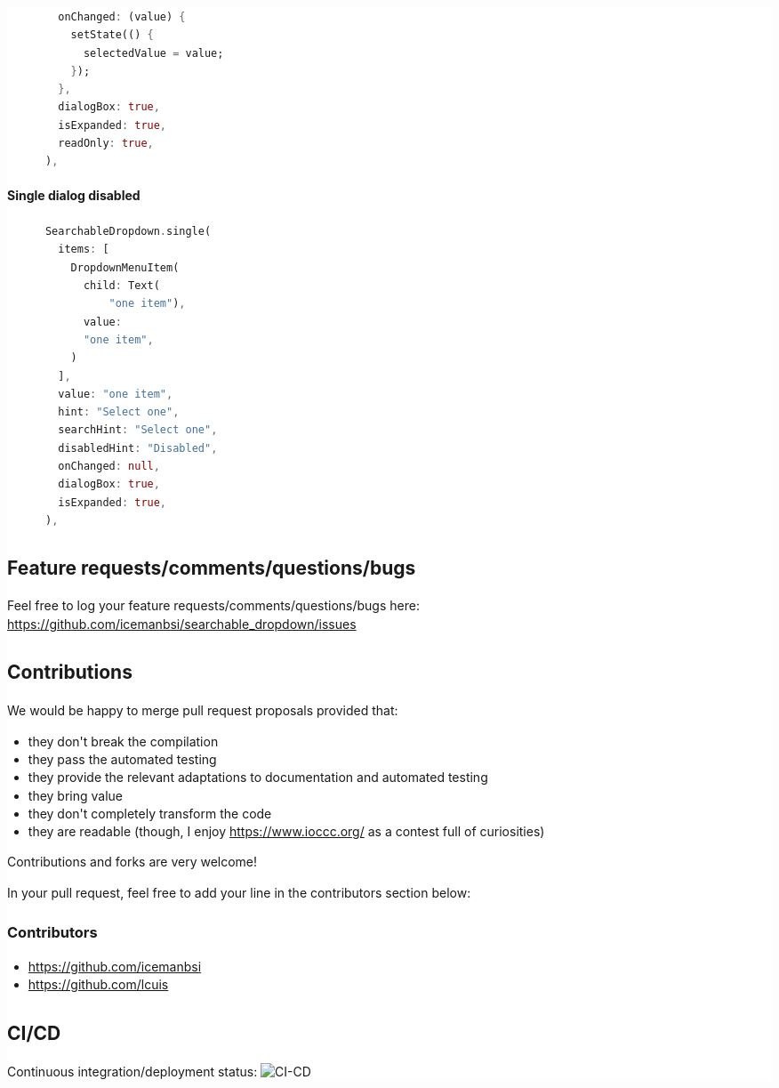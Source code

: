 ```dart
        onChanged: (value) {
          setState(() {
            selectedValue = value;
          });
        },
        dialogBox: true,
        isExpanded: true,
        readOnly: true,
      ),
```
#### Single dialog disabled
```dart
      SearchableDropdown.single(
        items: [
          DropdownMenuItem(
            child: Text(
                "one item"),
            value:
            "one item",
          )
        ],
        value: "one item",
        hint: "Select one",
        searchHint: "Select one",
        disabledHint: "Disabled",
        onChanged: null,
        dialogBox: true,
        isExpanded: true,
      ),
```

## Feature requests/comments/questions/bugs

Feel free to log your feature requests/comments/questions/bugs here:
https://github.com/icemanbsi/searchable_dropdown/issues

## Contributions

We would be happy to merge pull request proposals provided that:
* they don't break the compilation
* they pass the automated testing
* they provide the relevant adaptations to documentation and automated testing
* they bring value
* they don't completely transform the code
* they are readable (though, I enjoy https://www.ioccc.org/ as a contest full of curiosities)

Contributions and forks are very welcome!

In your pull request, feel free to add your line in the contributors section below:

### Contributors
* https://github.com/icemanbsi
* https://github.com/lcuis

## CI/CD

Continuous integration/deployment status: ![CI-CD](https://github.com/icemanbsi/searchable_dropdown/workflows/CI-CD/badge.svg)
